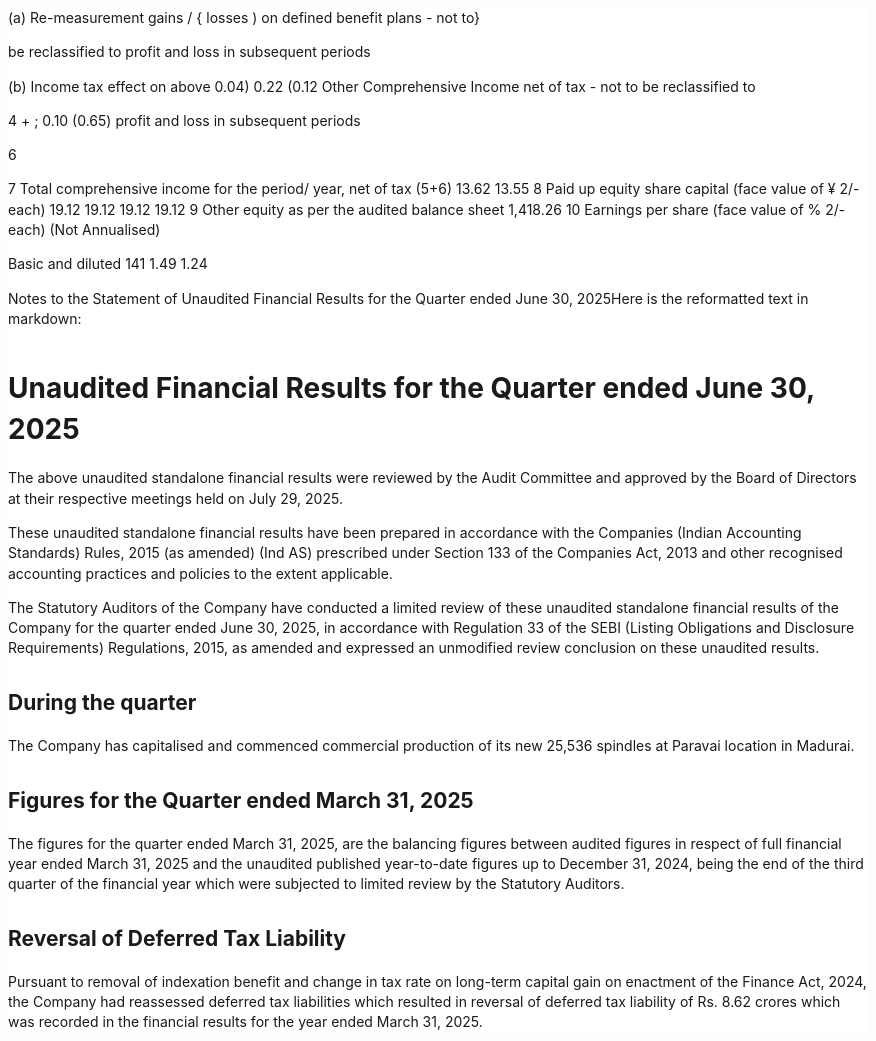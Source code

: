 (a) Re-measurement gains / { losses ) on defined benefit plans - not to}

be reclassified to profit and loss in subsequent periods

(b) Income tax effect on above 0.04) 0.22 (0.12
Other Comprehensive Income net of tax - not to be reclassified to

4 + ; 0.10 (0.65)
profit and loss in subsequent periods

6

7 Total comprehensive income for the period/ year, net of tax (5+6) 13.62 13.55
8 Paid up equity share capital (face value of ¥ 2/- each) 19.12 19.12 19.12 19.12
9 Other equity as per the audited balance sheet 1,418.26
10 Earnings per share (face value of % 2/- each) (Not Annualised)

Basic and diluted 141 1.49 1.24

Notes to the Statement of Unaudited Financial Results for the Quarter ended June 30, 2025Here is the reformatted text in markdown:

# Unaudited Financial Results for the Quarter ended June 30, 2025


The above unaudited standalone financial results were reviewed by the Audit Committee and approved by the Board of Directors at their respective meetings held on July 29, 2025.


These unaudited standalone financial results have been prepared in accordance with the Companies (Indian Accounting Standards) Rules, 2015 (as amended) (Ind AS) prescribed under Section 133 of the Companies Act, 2013 and other recognised accounting practices and policies to the extent applicable.


The Statutory Auditors of the Company have conducted a limited review of these unaudited standalone financial results of the Company for the quarter ended June 30, 2025, in accordance with Regulation 33 of the SEBI (Listing Obligations and Disclosure Requirements) Regulations, 2015, as amended and expressed an unmodified review conclusion on these unaudited results.


## During the quarter

The Company has capitalised and commenced commercial production of its new 25,536 spindles at Paravai location in Madurai.

## Figures for the Quarter ended March 31, 2025

The figures for the quarter ended March 31, 2025, are the balancing figures between audited figures in respect of full financial year ended March 31, 2025 and the unaudited published year-to-date figures up to December 31, 2024, being the end of the third quarter of the financial year which were subjected to limited review by the Statutory Auditors.

## Reversal of Deferred Tax Liability

Pursuant to removal of indexation benefit and change in tax rate on long-term capital gain on enactment of the Finance Act, 2024, the Company had reassessed deferred tax liabilities which resulted in reversal of deferred tax liability of Rs. 8.62 crores which was recorded in the financial results for the year ended March 31, 2025.
